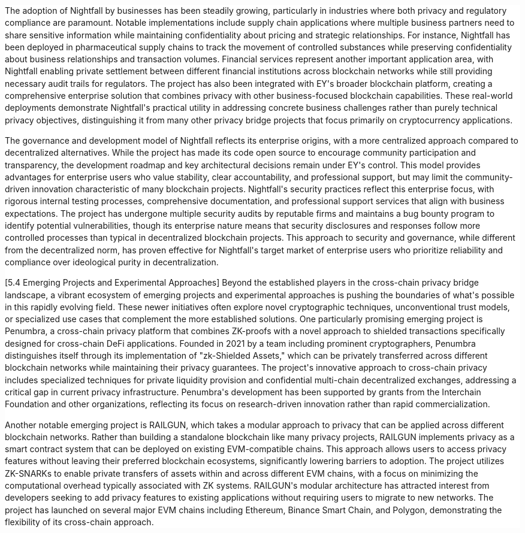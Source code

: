 The adoption of Nightfall by businesses has been steadily growing, particularly in industries where both privacy and regulatory compliance are paramount. Notable implementations include supply chain applications where multiple business partners need to share sensitive information while maintaining confidentiality about pricing and strategic relationships. For instance, Nightfall has been deployed in pharmaceutical supply chains to track the movement of controlled substances while preserving confidentiality about business relationships and transaction volumes. Financial services represent another important application area, with Nightfall enabling private settlement between different financial institutions across blockchain networks while still providing necessary audit trails for regulators. The project has also been integrated with EY's broader blockchain platform, creating a comprehensive enterprise solution that combines privacy with other business-focused blockchain capabilities. These real-world deployments demonstrate Nightfall's practical utility in addressing concrete business challenges rather than purely technical privacy objectives, distinguishing it from many other privacy bridge projects that focus primarily on cryptocurrency applications.

The governance and development model of Nightfall reflects its enterprise origins, with a more centralized approach compared to decentralized alternatives. While the project has made its code open source to encourage community participation and transparency, the development roadmap and key architectural decisions remain under EY's control. This model provides advantages for enterprise users who value stability, clear accountability, and professional support, but may limit the community-driven innovation characteristic of many blockchain projects. Nightfall's security practices reflect this enterprise focus, with rigorous internal testing processes, comprehensive documentation, and professional support services that align with business expectations. The project has undergone multiple security audits by reputable firms and maintains a bug bounty program to identify potential vulnerabilities, though its enterprise nature means that security disclosures and responses follow more controlled processes than typical in decentralized blockchain projects. This approach to security and governance, while different from the decentralized norm, has proven effective for Nightfall's target market of enterprise users who prioritize reliability and compliance over ideological purity in decentralization.

[5.4 Emerging Projects and Experimental Approaches]
Beyond the established players in the cross-chain privacy bridge landscape, a vibrant ecosystem of emerging projects and experimental approaches is pushing the boundaries of what's possible in this rapidly evolving field. These newer initiatives often explore novel cryptographic techniques, unconventional trust models, or specialized use cases that complement the more established solutions. One particularly promising emerging project is Penumbra, a cross-chain privacy platform that combines ZK-proofs with a novel approach to shielded transactions specifically designed for cross-chain DeFi applications. Founded in 2021 by a team including prominent cryptographers, Penumbra distinguishes itself through its implementation of "zk-Shielded Assets," which can be privately transferred across different blockchain networks while maintaining their privacy guarantees. The project's innovative approach to cross-chain privacy includes specialized techniques for private liquidity provision and confidential multi-chain decentralized exchanges, addressing a critical gap in current privacy infrastructure. Penumbra's development has been supported by grants from the Interchain Foundation and other organizations, reflecting its focus on research-driven innovation rather than rapid commercialization.

Another notable emerging project is RAILGUN, which takes a modular approach to privacy that can be applied across different blockchain networks. Rather than building a standalone blockchain like many privacy projects, RAILGUN implements privacy as a smart contract system that can be deployed on existing EVM-compatible chains. This approach allows users to access privacy features without leaving their preferred blockchain ecosystems, significantly lowering barriers to adoption. The project utilizes ZK-SNARKs to enable private transfers of assets within and across different EVM chains, with a focus on minimizing the computational overhead typically associated with ZK systems. RAILGUN's modular architecture has attracted interest from developers seeking to add privacy features to existing applications without requiring users to migrate to new networks. The project has launched on several major EVM chains including Ethereum, Binance Smart Chain, and Polygon, demonstrating the flexibility of its cross-chain approach.
